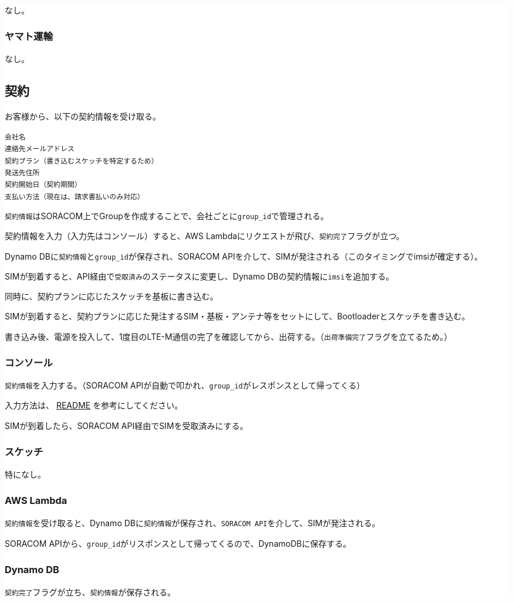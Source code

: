なし。


### ヤマト運輸

なし。


## 契約

お客様から、以下の契約情報を受け取る。

```
会社名
連絡先メールアドレス
契約プラン（書き込むスケッチを特定するため）
発送先住所
契約開始日（契約期間）
支払い方法（現在は、請求書払いのみ対応）
```

`契約情報`はSORACOM上でGroupを作成することで、会社ごとに`group_id`で管理される。

契約情報を入力（入力先はコンソール）すると、AWS Lambdaにリクエストが飛び、`契約完了`フラグが立つ。

Dynamo DBに`契約情報`と`group_id`が保存され、SORACOM APIを介して、SIMが発注される（このタイミングでimsiが確定する）。

SIMが到着すると、API経由で`受取済み`のステータスに変更し、Dynamo DBの契約情報に`imsi`を追加する。

同時に、契約プランに応じたスケッチを基板に書き込む。

SIMが到着すると、契約プランに応じた発注するSIM・基板・アンテナ等をセットにして、Bootloaderとスケッチを書き込む。

書き込み後、電源を投入して、1度目のLTE-M通信の完了を確認してから、出荷する。（`出荷準備完了`フラグを立てるため。）


### コンソール 

`契約情報`を入力する。（SORACOM APIが自動で叩かれ、`group_id`がレスポンスとして帰ってくる）

入力方法は、 [README](../Procedure/Register.md) を参考にしてください。
 
SIMが到着したら、SORACOM API経由でSIMを受取済みにする。


### スケッチ

特になし。


### AWS Lambda

`契約情報`を受け取ると、Dynamo DBに`契約情報`が保存され、`SORACOM API`を介して、SIMが発注される。

SORACOM APIから、`group_id`がリスポンスとして帰ってくるので、DynamoDBに保存する。


### Dynamo DB

`契約完了`フラグが立ち、`契約情報`が保存される。
